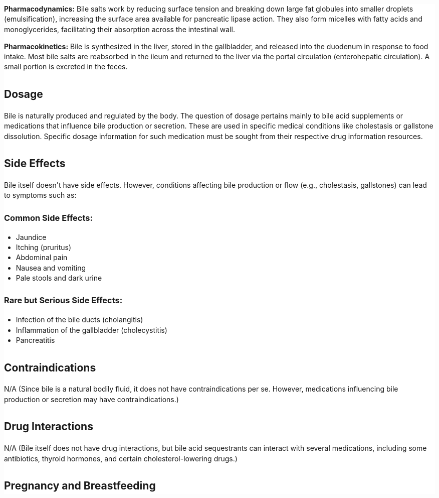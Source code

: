 **Pharmacodynamics:** Bile salts work by reducing surface tension and breaking down large fat globules into smaller droplets (emulsification), increasing the surface area available for pancreatic lipase action. They also form micelles with fatty acids and monoglycerides, facilitating their absorption across the intestinal wall.

**Pharmacokinetics:** Bile is synthesized in the liver, stored in the gallbladder, and released into the duodenum in response to food intake. Most bile salts are reabsorbed in the ileum and returned to the liver via the portal circulation (enterohepatic circulation). A small portion is excreted in the feces.


## **Dosage**

Bile is naturally produced and regulated by the body.  The question of dosage pertains mainly to bile acid supplements or medications that influence bile production or secretion.  These are used in specific medical conditions like cholestasis or gallstone dissolution. Specific dosage information for such medication must be sought from their respective drug information resources.



## **Side Effects**

Bile itself doesn't have side effects. However, conditions affecting bile production or flow (e.g., cholestasis, gallstones) can lead to symptoms such as:

### **Common Side Effects**:

* Jaundice
* Itching (pruritus)
* Abdominal pain
* Nausea and vomiting
* Pale stools and dark urine


### **Rare but Serious Side Effects**:
* Infection of the bile ducts (cholangitis)
* Inflammation of the gallbladder (cholecystitis)
* Pancreatitis


## **Contraindications**

N/A (Since bile is a natural bodily fluid, it does not have contraindications per se. However, medications influencing bile production or secretion may have contraindications.)

## **Drug Interactions**

N/A (Bile itself does not have drug interactions, but bile acid sequestrants can interact with several medications, including some antibiotics, thyroid hormones, and certain cholesterol-lowering drugs.)

## **Pregnancy and Breastfeeding**
